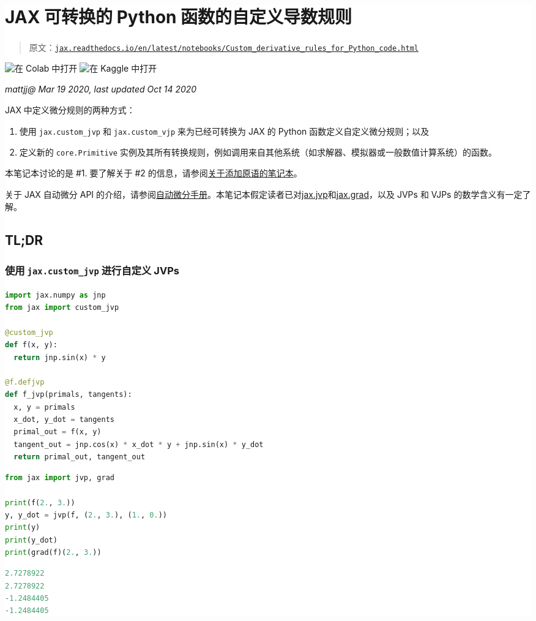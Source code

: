 # JAX 可转换的 Python 函数的自定义导数规则

> 原文：[`jax.readthedocs.io/en/latest/notebooks/Custom_derivative_rules_for_Python_code.html`](https://jax.readthedocs.io/en/latest/notebooks/Custom_derivative_rules_for_Python_code.html)

![在 Colab 中打开](https://colab.research.google.com/github/google/jax/blob/main/docs/notebooks/Custom_derivative_rules_for_Python_code.ipynb) ![在 Kaggle 中打开](https://kaggle.com/kernels/welcome?src=https://github.com/google/jax/blob/main/docs/notebooks/Custom_derivative_rules_for_Python_code.ipynb)

*mattjj@ Mar 19 2020, last updated Oct 14 2020*

JAX 中定义微分规则的两种方式：

1.  使用 `jax.custom_jvp` 和 `jax.custom_vjp` 来为已经可转换为 JAX 的 Python 函数定义自定义微分规则；以及

1.  定义新的 `core.Primitive` 实例及其所有转换规则，例如调用来自其他系统（如求解器、模拟器或一般数值计算系统）的函数。

本笔记本讨论的是 #1\. 要了解关于 #2 的信息，请参阅[关于添加原语的笔记本](https://jax.readthedocs.io/en/latest/notebooks/How_JAX_primitives_work.html)。

关于 JAX 自动微分 API 的介绍，请参阅[自动微分手册](https://jax.readthedocs.io/en/latest/notebooks/autodiff_cookbook.html)。本笔记本假定读者已对[jax.jvp](https://jax.readthedocs.io/en/latest/jax.html#jax.jvp)和[jax.grad](https://jax.readthedocs.io/en/latest/jax.html#jax.grad)，以及 JVPs 和 VJPs 的数学含义有一定了解。

## TL;DR

### 使用 `jax.custom_jvp` 进行自定义 JVPs

```py
import jax.numpy as jnp
from jax import custom_jvp

@custom_jvp
def f(x, y):
  return jnp.sin(x) * y

@f.defjvp
def f_jvp(primals, tangents):
  x, y = primals
  x_dot, y_dot = tangents
  primal_out = f(x, y)
  tangent_out = jnp.cos(x) * x_dot * y + jnp.sin(x) * y_dot
  return primal_out, tangent_out 
```

```py
from jax import jvp, grad

print(f(2., 3.))
y, y_dot = jvp(f, (2., 3.), (1., 0.))
print(y)
print(y_dot)
print(grad(f)(2., 3.)) 
```

```py
2.7278922
2.7278922
-1.2484405
-1.2484405 
```
